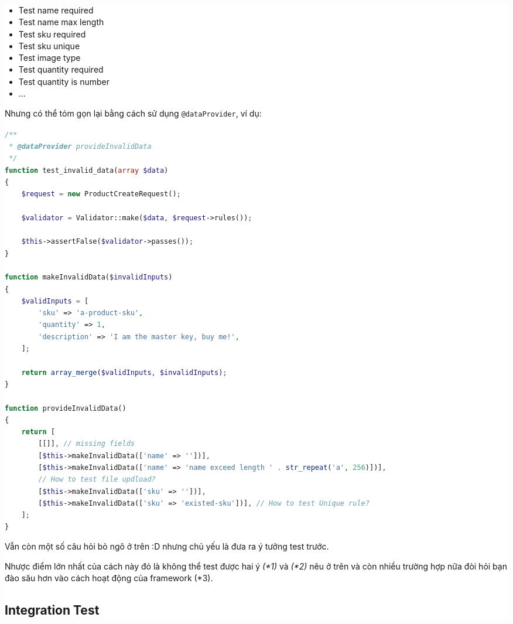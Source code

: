 -   Test name required
-   Test name max length
-   Test sku required
-   Test sku unique
-   Test image type
-   Test quantity required
-   Test quantity is number
-   ...

Nhưng có thể tóm gọn lại bằng cách sử dụng `@dataProvider`, ví dụ:

```php
/**
 * @dataProvider provideInvalidData
 */
function test_invalid_data(array $data)
{
    $request = new ProductCreateRequest();

    $validator = Validator::make($data, $request->rules());

    $this->assertFalse($validator->passes());
}

function makeInvalidData($invalidInputs)
{
    $validInputs = [
        'sku' => 'a-product-sku',
        'quantity' => 1,
        'description' => 'I am the master key, buy me!',
    ];

    return array_merge($validInputs, $invalidInputs);
}

function provideInvalidData()
{
    return [
        [[]], // missing fields
        [$this->makeInvalidData(['name' => ''])],
        [$this->makeInvalidData(['name' => 'name exceed length ' . str_repeat('a', 256)])],
        // How to test file updload?
        [$this->makeInvalidData(['sku' => ''])],
        [$this->makeInvalidData(['sku' => 'existed-sku'])], // How to test Unique rule?
    ];
}
```

Vẫn còn một số câu hỏi bỏ ngõ ở trên :D nhưng chủ yếu là đưa ra ý tưởng test trước.

Nhược điểm lớn nhất của cách này đó là không thể test được hai ý _(\*1)_ và _(\*2)_ nêu ở trên và còn nhiều trường hợp nữa đòi hỏi bạn đào sâu hơn vào cách hoạt động của framework (\*3).

## Integration Test

